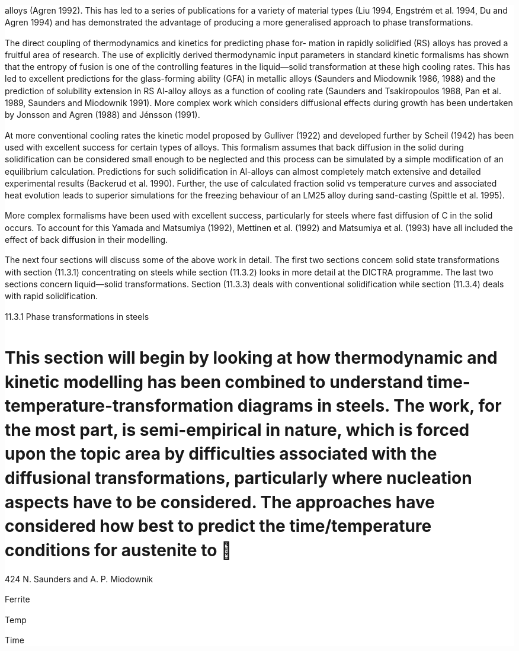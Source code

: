 alloys (Agren 1992). This has led to a series of publications for a variety of material
types (Liu 1994, Engstrém et al. 1994, Du and Agren 1994) and has demonstrated
the advantage of producing a more generalised approach to phase transformations.

The direct coupling of thermodynamics and kinetics for predicting phase for-
mation in rapidly solidified (RS) alloys has proved a fruitful area of research. The
use of explicitly derived thermodynamic input parameters in standard kinetic
formalisms has shown that the entropy of fusion is one of the controlling features in
the liquid—solid transformation at these high cooling rates. This has led to
excellent predictions for the glass-forming ability (GFA) in metallic alloys
(Saunders and Miodownik 1986, 1988) and the prediction of solubility extension in
RS Al-alloy alloys as a function of cooling rate (Saunders and Tsakiropoulos 1988,
Pan et al. 1989, Saunders and Miodownik 1991). More complex work which
considers diffusional effects during growth has been undertaken by Jonsson and
Agren (1988) and Jénsson (1991).

At more conventional cooling rates the kinetic model proposed by Gulliver
(1922) and developed further by Scheil (1942) has been used with excellent success
for certain types of alloys. This formalism assumes that back diffusion in the solid
during solidification can be considered small enough to be neglected and this
process can be simulated by a simple modification of an equilibrium calculation.
Predictions for such solidification in Al-alloys can almost completely match
extensive and detailed experimental results (Backerud et al. 1990). Further, the use
of calculated fraction solid vs temperature curves and associated heat evolution
leads to superior simulations for the freezing behaviour of an LM25 alloy during
sand-casting (Spittle et al. 1995).

More complex formalisms have been used with excellent success, particularly
for steels where fast diffusion of C in the solid occurs. To account for this Yamada
and Matsumiya (1992), Mettinen et al. (1992) and Matsumiya et al. (1993) have all
included the effect of back diffusion in their modelling.

The next four sections will discuss some of the above work in detail. The first
two sections concem solid state transformations with section (11.3.1) concentrating
on steels while section (11.3.2) looks in more detail at the DICTRA programme.
The last two sections concern liquid—solid transformations. Section (11.3.3) deals
with conventional solidification while section (11.3.4) deals with rapid solidification.

11.3.1 Phase transformations in steels

This section will begin by looking at how thermodynamic and kinetic modelling
has been combined to understand time-temperature-transformation diagrams in
steels. The work, for the most part, is semi-empirical in nature, which is forced
upon the topic area by difficulties associated with the diffusional transformations,
particularly where nucleation aspects have to be considered. The approaches have
considered how best to predict the time/temperature conditions for austenite to

===========
424 N. Saunders and A. P. Miodownik

Ferrite

Temp

Time

